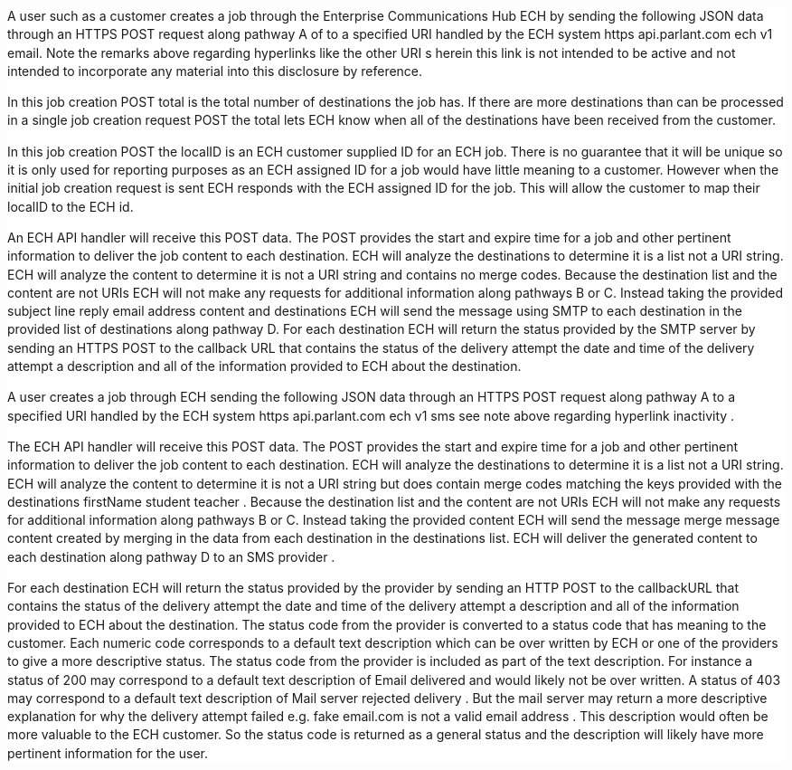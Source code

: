 A user such as a customer creates a job through the Enterprise Communications Hub ECH by sending the following JSON data through an HTTPS POST request along pathway A of to a specified URI handled by the ECH system https api.parlant.com ech v1 email. Note the remarks above regarding hyperlinks like the other URI s herein this link is not intended to be active and not intended to incorporate any material into this disclosure by reference.

In this job creation POST total is the total number of destinations the job has. If there are more destinations than can be processed in a single job creation request POST the total lets ECH know when all of the destinations have been received from the customer.

In this job creation POST the localID is an ECH customer supplied ID for an ECH job. There is no guarantee that it will be unique so it is only used for reporting purposes as an ECH assigned ID for a job would have little meaning to a customer. However when the initial job creation request is sent ECH responds with the ECH assigned ID for the job. This will allow the customer to map their localID to the ECH id.

An ECH API handler will receive this POST data. The POST provides the start and expire time for a job and other pertinent information to deliver the job content to each destination. ECH will analyze the destinations to determine it is a list not a URI string. ECH will analyze the content to determine it is not a URI string and contains no merge codes. Because the destination list and the content are not URIs ECH will not make any requests for additional information along pathways B or C. Instead taking the provided subject line reply email address content and destinations ECH will send the message using SMTP to each destination in the provided list of destinations along pathway D. For each destination ECH will return the status provided by the SMTP server by sending an HTTPS POST to the callback URL that contains the status of the delivery attempt the date and time of the delivery attempt a description and all of the information provided to ECH about the destination.

A user creates a job through ECH sending the following JSON data through an HTTPS POST request along pathway A to a specified URI handled by the ECH system https api.parlant.com ech v1 sms see note above regarding hyperlink inactivity .

The ECH API handler will receive this POST data. The POST provides the start and expire time for a job and other pertinent information to deliver the job content to each destination. ECH will analyze the destinations to determine it is a list not a URI string. ECH will analyze the content to determine it is not a URI string but does contain merge codes matching the keys provided with the destinations firstName student teacher . Because the destination list and the content are not URIs ECH will not make any requests for additional information along pathways B or C. Instead taking the provided content ECH will send the message merge message content created by merging in the data from each destination in the destinations list. ECH will deliver the generated content to each destination along pathway D to an SMS provider .

For each destination ECH will return the status provided by the provider by sending an HTTP POST to the callbackURL that contains the status of the delivery attempt the date and time of the delivery attempt a description and all of the information provided to ECH about the destination. The status code from the provider is converted to a status code that has meaning to the customer. Each numeric code corresponds to a default text description which can be over written by ECH or one of the providers to give a more descriptive status. The status code from the provider is included as part of the text description. For instance a status of 200 may correspond to a default text description of Email delivered and would likely not be over written. A status of 403 may correspond to a default text description of Mail server rejected delivery . But the mail server may return a more descriptive explanation for why the delivery attempt failed e.g. fake email.com is not a valid email address . This description would often be more valuable to the ECH customer. So the status code is returned as a general status and the description will likely have more pertinent information for the user.
